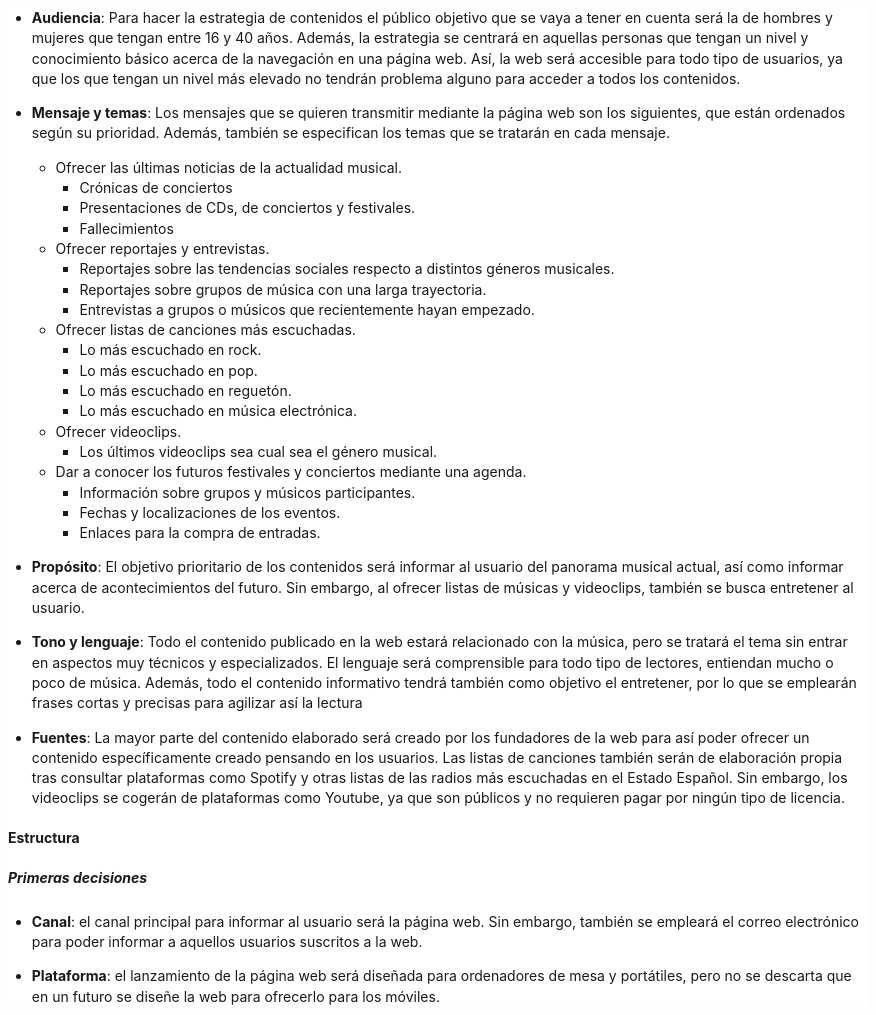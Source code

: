 - **Audiencia**: Para hacer la estrategia de contenidos el público objetivo que se vaya a tener en cuenta será la de hombres y mujeres que tengan entre 16 y 40 años. Además, la estrategia se centrará en aquellas personas que tengan un nivel y conocimiento básico acerca de la navegación en una página web. Así, la web será accesible para todo tipo de usuarios, ya que los que tengan un nivel más elevado no tendrán problema alguno para acceder a todos los contenidos.

- **Mensaje y temas**: Los mensajes que se quieren transmitir mediante la página web son los siguientes, que están ordenados según su prioridad. Además, también se especifican los temas que se tratarán en cada mensaje.
	- Ofrecer las últimas noticias de la actualidad musical.
		- Crónicas de conciertos
		- Presentaciones de CDs, de conciertos y festivales.
		- Fallecimientos
	- Ofrecer reportajes y entrevistas.
		- Reportajes sobre las tendencias sociales respecto a distintos géneros musicales.
		- Reportajes sobre grupos de música con una larga trayectoria.
		- Entrevistas a grupos o músicos que recientemente hayan empezado.
	- Ofrecer listas de canciones más escuchadas.
		- Lo más escuchado en rock.
		- Lo más escuchado en pop.
		- Lo más escuchado en reguetón.
		- Lo más escuchado en música electrónica.
	- Ofrecer videoclips.
		- Los últimos videoclips sea cual sea el género musical.
	- Dar a conocer los futuros festivales y conciertos mediante una agenda.
		- Información sobre grupos y músicos participantes.
		- Fechas y localizaciones de los eventos.
		- Enlaces para la compra de entradas.

- **Propósito**: El objetivo prioritario de los contenidos será informar al usuario del panorama musical actual, así como informar acerca de acontecimientos del futuro. Sin embargo, al ofrecer listas de músicas y videoclips, también se busca entretener al usuario.

- **Tono y lenguaje**: Todo el contenido publicado en la web estará relacionado con la música, pero se tratará el tema sin entrar en aspectos muy técnicos y especializados. El lenguaje será comprensible para todo tipo de lectores, entiendan mucho o poco de música. Además, todo el contenido informativo tendrá también como objetivo el entretener, por lo que se emplearán frases cortas y precisas para agilizar así la lectura

- **Fuentes**: La mayor parte del contenido elaborado será creado por los fundadores de la web para así poder ofrecer un contenido específicamente creado pensando en los usuarios. Las listas de canciones también serán de elaboración propia tras consultar plataformas como Spotify y otras listas de las radios más escuchadas en el Estado Español. Sin embargo, los videoclips se cogerán de plataformas como Youtube, ya que son públicos y no requieren pagar por ningún tipo de licencia.

#### Estructura

##### Primeras decisiones

- **Canal**: el canal principal para informar al usuario será la página web. Sin embargo, también se empleará el correo electrónico para poder informar a aquellos usuarios suscritos a la web.

- **Plataforma**: el lanzamiento de la página web será diseñada para ordenadores de mesa y portátiles, pero no se descarta que en un futuro se diseñe la web para ofrecerlo para los móviles.
